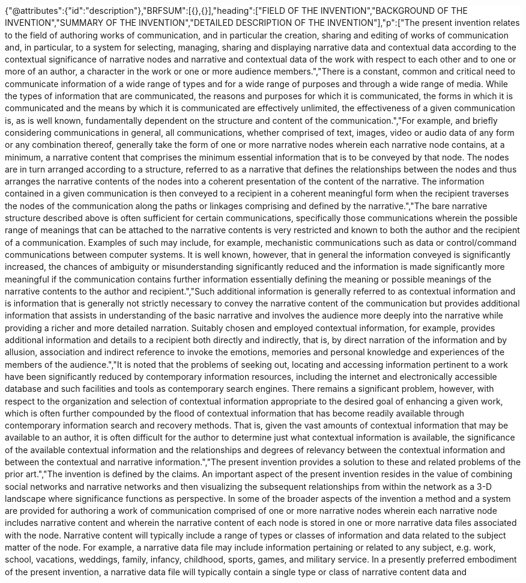 {"@attributes":{"id":"description"},"BRFSUM":[{},{}],"heading":["FIELD OF THE INVENTION","BACKGROUND OF THE INVENTION","SUMMARY OF THE INVENTION","DETAILED DESCRIPTION OF THE INVENTION"],"p":["The present invention relates to the field of authoring works of communication, and in particular the creation, sharing and editing of works of communication and, in particular, to a system for selecting, managing, sharing and displaying narrative data and contextual data according to the contextual significance of narrative nodes and narrative and contextual data of the work with respect to each other and to one or more of an author, a character in the work or one or more audience members.","There is a constant, common and critical need to communicate information of a wide range of types and for a wide range of purposes and through a wide range of media. While the types of information that are communicated, the reasons and purposes for which it is communicated, the forms in which it is communicated and the means by which it is communicated are effectively unlimited, the effectiveness of a given communication is, as is well known, fundamentally dependent on the structure and content of the communication.","For example, and briefly considering communications in general, all communications, whether comprised of text, images, video or audio data of any form or any combination thereof, generally take the form of one or more narrative nodes wherein each narrative node contains, at a minimum, a narrative content that comprises the minimum essential information that is to be conveyed by that node. The nodes are in turn arranged according to a structure, referred to as a narrative that defines the relationships between the nodes and thus arranges the narrative contents of the nodes into a coherent presentation of the content of the narrative. The information contained in a given communication is then conveyed to a recipient in a coherent meaningful form when the recipient traverses the nodes of the communication along the paths or linkages comprising and defined by the narrative.","The bare narrative structure described above is often sufficient for certain communications, specifically those communications wherein the possible range of meanings that can be attached to the narrative contents is very restricted and known to both the author and the recipient of a communication. Examples of such may include, for example, mechanistic communications such as data or control\/command communications between computer systems. It is well known, however, that in general the information conveyed is significantly increased, the chances of ambiguity or misunderstanding significantly reduced and the information is made significantly more meaningful if the communication contains further information essentially defining the meaning or possible meanings of the narrative contents to the author and recipient.","Such additional information is generally referred to as contextual information and is information that is generally not strictly necessary to convey the narrative content of the communication but provides additional information that assists in understanding of the basic narrative and involves the audience more deeply into the narrative while providing a richer and more detailed narration. Suitably chosen and employed contextual information, for example, provides additional information and details to a recipient both directly and indirectly, that is, by direct narration of the information and by allusion, association and indirect reference to invoke the emotions, memories and personal knowledge and experiences of the members of the audience.","It is noted that the problems of seeking out, locating and accessing information pertinent to a work have been significantly reduced by contemporary information resources, including the internet and electronically accessible database and such facilities and tools as contemporary search engines. There remains a significant problem, however, with respect to the organization and selection of contextual information appropriate to the desired goal of enhancing a given work, which is often further compounded by the flood of contextual information that has become readily available through contemporary information search and recovery methods. That is, given the vast amounts of contextual information that may be available to an author, it is often difficult for the author to determine just what contextual information is available, the significance of the available contextual information and the relationships and degrees of relevancy between the contextual information and between the contextual and narrative information.","The present invention provides a solution to these and related problems of the prior art.","The invention is defined by the claims. An important aspect of the present invention resides in the value of combining social networks and narrative networks and then visualizing the subsequent relationships from within the network as a 3-D landscape where significance functions as perspective. In some of the broader aspects of the invention a method and a system are provided for authoring a work of communication comprised of one or more narrative nodes wherein each narrative node includes narrative content and wherein the narrative content of each node is stored in one or more narrative data files associated with the node. Narrative content will typically include a range of types or classes of information and data related to the subject matter of the node. For example, a narrative data file may include information pertaining or related to any subject, e.g. work, school, vacations, weddings, family, infancy, childhood, sports, games, and military service. In a presently preferred embodiment of the present invention, a narrative data file will typically contain a single type or class of narrative content data and